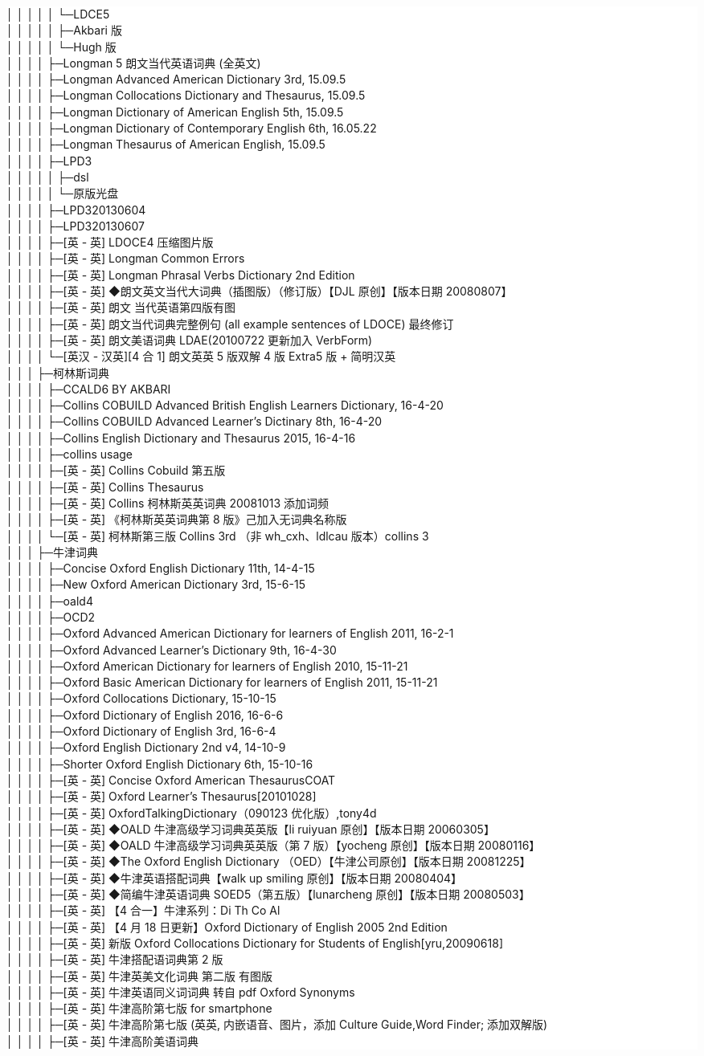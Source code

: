 │ │ │ │ │ └─LDCE5  
│ │ │ │ │ ├─Akbari 版  
│ │ │ │ │ └─Hugh 版  
│ │ │ │ ├─Longman 5 朗文当代英语词典 (全英文)  
│ │ │ │ ├─Longman Advanced American Dictionary 3rd, 15.09.5  
│ │ │ │ ├─Longman Collocations Dictionary and Thesaurus, 15.09.5  
│ │ │ │ ├─Longman Dictionary of American English 5th, 15.09.5  
│ │ │ │ ├─Longman Dictionary of Contemporary English 6th, 16.05.22  
│ │ │ │ ├─Longman Thesaurus of American English, 15.09.5  
│ │ │ │ ├─LPD3  
│ │ │ │ │ ├─dsl  
│ │ │ │ │ └─原版光盘  
│ │ │ │ ├─LPD320130604  
│ │ │ │ ├─LPD320130607  
│ │ │ │ ├─[英 - 英] LDOCE4 压缩图片版  
│ │ │ │ ├─[英 - 英] Longman Common Errors  
│ │ │ │ ├─[英 - 英] Longman Phrasal Verbs Dictionary 2nd Edition  
│ │ │ │ ├─[英 - 英] ◆朗文英文当代大词典（插图版）（修订版）【DJL 原创】【版本日期 20080807】  
│ │ │ │ ├─[英 - 英] 朗文 当代英语第四版有图  
│ │ │ │ ├─[英 - 英] 朗文当代词典完整例句 (all example sentences of LDOCE) 最终修订  
│ │ │ │ ├─[英 - 英] 朗文美语词典 LDAE(20100722 更新加入 VerbForm)  
│ │ │ │ └─[英汉 - 汉英][4 合 1] 朗文英英 5 版双解 4 版 Extra5 版 + 简明汉英  
│ │ │ ├─柯林斯词典  
│ │ │ │ ├─CCALD6 BY AKBARI  
│ │ │ │ ├─Collins COBUILD Advanced British English Learners Dictionary, 16-4-20  
│ │ │ │ ├─Collins COBUILD Advanced Learner’s Dictinary 8th, 16-4-20  
│ │ │ │ ├─Collins English Dictionary and Thesaurus 2015, 16-4-16  
│ │ │ │ ├─collins usage  
│ │ │ │ ├─[英 - 英] Collins Cobuild 第五版  
│ │ │ │ ├─[英 - 英] Collins Thesaurus  
│ │ │ │ ├─[英 - 英] Collins 柯林斯英英词典 20081013 添加词频  
│ │ │ │ ├─[英 - 英] 《柯林斯英英词典第 8 版》己加入无词典名称版  
│ │ │ │ └─[英 - 英] 柯林斯第三版 Collins 3rd （非 wh_cxh、ldlcau 版本）collins 3  
│ │ │ ├─牛津词典  
│ │ │ │ ├─Concise Oxford English Dictionary 11th, 14-4-15  
│ │ │ │ ├─New Oxford American Dictionary 3rd, 15-6-15  
│ │ │ │ ├─oald4  
│ │ │ │ ├─OCD2  
│ │ │ │ ├─Oxford Advanced American Dictionary for learners of English 2011, 16-2-1  
│ │ │ │ ├─Oxford Advanced Learner’s Dictionary 9th, 16-4-30  
│ │ │ │ ├─Oxford American Dictionary for learners of English 2010, 15-11-21  
│ │ │ │ ├─Oxford Basic American Dictionary for learners of English 2011, 15-11-21  
│ │ │ │ ├─Oxford Collocations Dictionary, 15-10-15  
│ │ │ │ ├─Oxford Dictionary of English 2016, 16-6-6  
│ │ │ │ ├─Oxford Dictionary of English 3rd, 16-6-4  
│ │ │ │ ├─Oxford English Dictionary 2nd v4, 14-10-9  
│ │ │ │ ├─Shorter Oxford English Dictionary 6th, 15-10-16  
│ │ │ │ ├─[英 - 英] Concise Oxford American ThesaurusCOAT  
│ │ │ │ ├─[英 - 英] Oxford Learner’s Thesaurus[20101028]  
│ │ │ │ ├─[英 - 英] OxfordTalkingDictionary（090123 优化版）,tony4d  
│ │ │ │ ├─[英 - 英] ◆OALD 牛津高级学习词典英英版【li ruiyuan 原创】【版本日期 20060305】  
│ │ │ │ ├─[英 - 英] ◆OALD 牛津高级学习词典英英版（第 7 版）【yocheng 原创】【版本日期 20080116】  
│ │ │ │ ├─[英 - 英] ◆The Oxford English Dictionary （OED）【牛津公司原创】【版本日期 20081225】  
│ │ │ │ ├─[英 - 英] ◆牛津英语搭配词典【walk up smiling 原创】【版本日期 20080404】  
│ │ │ │ ├─[英 - 英] ◆简编牛津英语词典 SOED5（第五版）【lunarcheng 原创】【版本日期 20080503】  
│ │ │ │ ├─[英 - 英] 【4 合一】牛津系列：Di Th Co Al  
│ │ │ │ ├─[英 - 英] 【4 月 18 日更新】Oxford Dictionary of English 2005 2nd Edition  
│ │ │ │ ├─[英 - 英] 新版 Oxford Collocations Dictionary for Students of English[yru,20090618]  
│ │ │ │ ├─[英 - 英] 牛津搭配语词典第 2 版  
│ │ │ │ ├─[英 - 英] 牛津英美文化词典 第二版 有图版  
│ │ │ │ ├─[英 - 英] 牛津英语同义词词典 转自 pdf Oxford Synonyms  
│ │ │ │ ├─[英 - 英] 牛津高阶第七版 for smartphone  
│ │ │ │ ├─[英 - 英] 牛津高阶第七版 (英英, 内嵌语音、图片，添加 Culture Guide,Word Finder; 添加双解版)  
│ │ │ │ ├─[英 - 英] 牛津高阶美语词典  